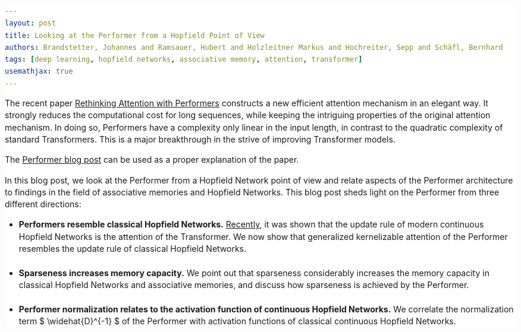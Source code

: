 ```yaml
---
layout: post
title: Looking at the Performer from a Hopfield Point of View
authors: Brandstetter, Johannes and Ramsauer, Hubert and Holzleitner Markus and Hochreiter, Sepp and Schäfl, Bernhard
tags: [deep learning, hopfield networks, associative memory, attention, transformer]
usemathjax: true
---
```


<div class="message">
  The recent paper <a href="https://arxiv.org/abs/2009.14794">Rethinking Attention with Performers</a> constructs a new
  efficient attention mechanism in an elegant way. It strongly reduces the computational cost for long sequences, while
  keeping the intriguing properties of the original attention mechanism. In doing so, Performers have a complexity only
  linear in the input length, in contrast to the quadratic complexity of standard Transformers. This is a major
  breakthrough in the strive of improving Transformer models.
</div>

The <a href="https://ai.googleblog.com/2020/10/rethinking-attention-with-performers.html">Performer blog post</a> can
be used as a proper explanation of the paper.

In this blog post, we look at the Performer from a Hopfield Network point of view and relate aspects of the Performer
architecture to findings in the field of associative memories and Hopfield Networks. This blog post sheds light on the
Performer from three different directions:
<ul>
  <li><b>Performers resemble classical Hopfield Networks.</b>
   <a href="https://ml-jku.github.io/hopfield-layers/"> Recently</a>, it was shown that the update rule of modern
   continuous Hopfield Networks is the attention of the Transformer. We now show that generalized kernelizable
   attention of the Performer resembles the update rule of classical Hopfield Networks.
  </li><br>
  <li><b>Sparseness increases memory capacity.</b>
   We point out that sparseness considerably increases the memory capacity in classical Hopfield Networks and
   associative memories, and discuss how sparseness is achieved by the Performer.
  </li><br>
  <li><b>Performer normalization relates to the activation function of continuous Hopfield Networks.</b>
   We correlate the normalization term $ \widehat{D}^{-1} $ of the Performer with activation functions of classical
   continuous Hopfield Networks.
  </li>
</ul>
